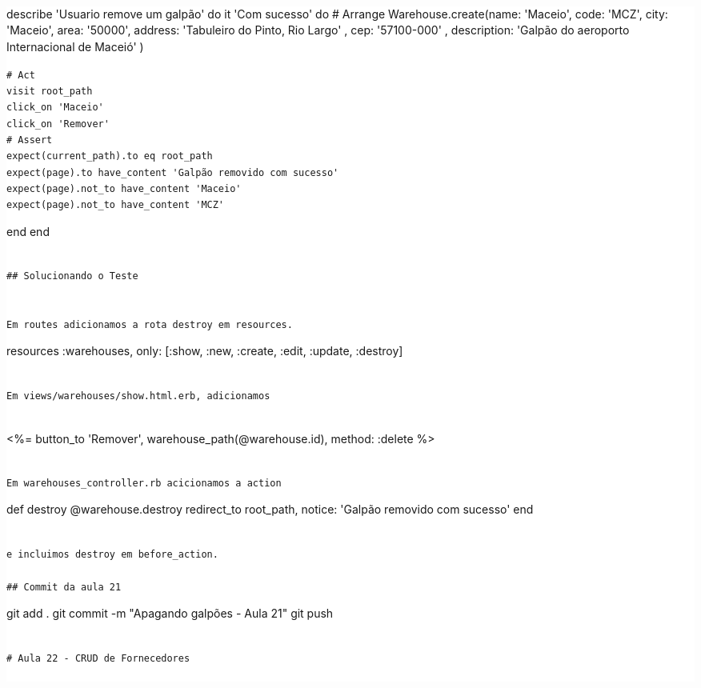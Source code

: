 ```
```

describe 'Usuario remove um galpão' do
  it 'Com sucesso' do
    # Arrange
    Warehouse.create(name: 'Maceio', code: 'MCZ',  city: 'Maceio', area: '50000', address: 'Tabuleiro do Pinto, Rio Largo' , cep: '57100-000' , description: 'Galpão do aeroporto Internacional de Maceió' )

    # Act
    visit root_path
    click_on 'Maceio'
    click_on 'Remover'
    # Assert
    expect(current_path).to eq root_path
    expect(page).to have_content 'Galpão removido com sucesso'
    expect(page).not_to have_content 'Maceio'
    expect(page).not_to have_content 'MCZ'

  end
end

```

## Solucionando o Teste


Em routes adicionamos a rota destroy em resources.

```
resources :warehouses, only: [:show, :new, :create, :edit, :update, :destroy]
```

Em views/warehouses/show.html.erb, adicionamos 


``` 
<%= button_to 'Remover', warehouse_path(@warehouse.id), method: :delete %>
```
 
Em warehouses_controller.rb acicionamos a action 

``` 
def destroy
  @warehouse.destroy
  redirect_to root_path, notice: 'Galpão removido com sucesso'
end
```

e incluimos destroy em before_action.

## Commit da aula 21

```
git add .
git commit -m "Apagando galpões - Aula 21"
git push
```

# Aula 22 - CRUD de Fornecedores


```